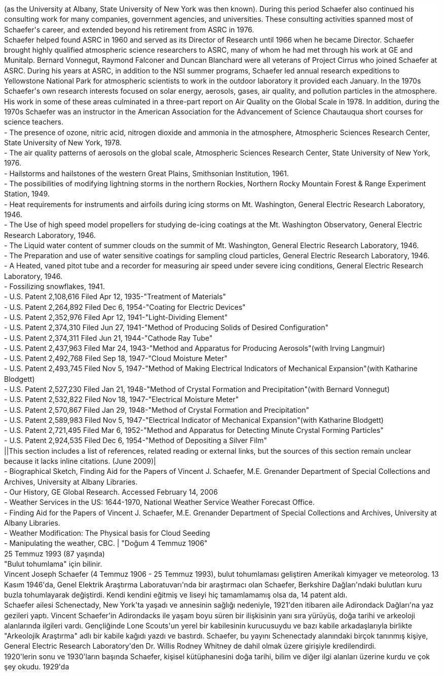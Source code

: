 (as the University at Albany, State University of New York was then known). During this period Schaefer also continued his consulting work for many companies, government agencies, and universities. These consulting activities spanned most of Schaefer's career, and extended beyond his retirement from ASRC in 1976.<br/>Schaefer helped found ASRC in 1960 and served as its Director of Research until 1966 when he became Director. Schaefer brought highly qualified atmospheric science researchers to ASRC, many of whom he had met through his work at GE and Munitalp. Bernard Vonnegut, Raymond Falconer and Duncan Blanchard were all veterans of Project Cirrus who joined Schaefer at ASRC. During his years at ASRC, in addition to the NSI summer programs, Schaefer led annual research expeditions to Yellowstone National Park for atmospheric scientists to work in the outdoor laboratory it provided each January. In the 1970s Schaefer's own research interests focused on solar energy, aerosols, gases, air quality, and pollution particles in the atmosphere. His work in some of these areas culminated in a three-part report on Air Quality on the Global Scale in 1978. In addition, during the 1970s Schaefer was an instructor in the American Association for the Advancement of Science Chautauqua short courses for science teachers.<br/>- The presence of ozone, nitric acid, nitrogen dioxide and ammonia in the atmosphere, Atmospheric Sciences Research Center, State University of New York, 1978.<br/>- The air quality patterns of aerosols on the global scale, Atmospheric Sciences Research Center, State University of New York, 1976.<br/>- Hailstorms and hailstones of the western Great Plains, Smithsonian Institution, 1961.<br/>- The possibilities of modifying lightning storms in the northern Rockies, Northern Rocky Mountain Forest & Range Experiment Station, 1949.<br/>- Heat requirements for instruments and airfoils during icing storms on Mt. Washington, General Electric Research Laboratory, 1946.<br/>- The Use of high speed model propellers for studying de-icing coatings at the Mt. Washington Observatory, General Electric Research Laboratory, 1946.<br/>- The Liquid water content of summer clouds on the summit of Mt. Washington, General Electric Research Laboratory, 1946.<br/>- The Preparation and use of water sensitive coatings for sampling cloud particles, General Electric Research Laboratory, 1946.<br/>- A Heated, vaned pitot tube and a recorder for measuring air speed under severe icing conditions, General Electric Research Laboratory, 1946.<br/>- Fossilizing snowflakes, 1941.<br/>- U.S. Patent 2,108,616 Filed Apr 12, 1935-"Treatment of Materials"<br/>- U.S. Patent 2,264,892 Filed Dec 6, 1954-"Coating for Electric Devices"<br/>- U.S. Patent 2,352,976 Filed Apr 12, 1941-"Light-Dividing Element"<br/>- U.S. Patent 2,374,310 Filed Jun 27, 1941-"Method of Producing Solids of Desired Configuration"<br/>- U.S. Patent 2,374,311 Filed Jun 21, 1944-"Cathode Ray Tube"<br/>- U.S. Patent 2,437,963 Filed Mar 24, 1943-"Method and Apparatus for Producing Aerosols"(with Irving Langmuir)<br/>- U.S. Patent 2,492,768 Filed Sep 18, 1947-"Cloud Moisture Meter"<br/>- U.S. Patent 2,493,745 Filed Nov 5, 1947-"Method of Making Electrical Indicators of Mechanical Expansion"(with Katharine Blodgett)<br/>- U.S. Patent 2,527,230 Filed Jan 21, 1948-"Method of Crystal Formation and Precipitation"(with Bernard Vonnegut)<br/>- U.S. Patent 2,532,822 Filed Nov 18, 1947-"Electrical Moisture Meter"<br/>- U.S. Patent 2,570,867 Filed Jan 29, 1948-"Method of Crystal Formation and Precipitation"<br/>- U.S. Patent 2,589,983 Filed Nov 5, 1947-"Electrical Indicator of Mechanical Expansion"(with Katharine Blodgett)<br/>- U.S. Patent 2,721,495 Filed Mar 6, 1952-"Method and Apparatus for Detecting Minute Crystal Forming Particles"<br/>- U.S. Patent 2,924,535 Filed Dec 6, 1954-"Method of Depositing a Silver Film"<br/>&#124;&#124;This section includes a list of references, related reading or external links, but the sources of this section remain unclear because it lacks inline citations. (June 2009)&#124;<br/>- Biographical Sketch, Finding Aid for the Papers of Vincent J. Schaefer, M.E. Grenander Department of Special Collections and Archives, University at Albany Libraries.<br/>- Our History, GE Global Research. Accessed February 14, 2006<br/>- Weather Services in the US: 1644-1970, National Weather Service Weather Forecast Office.<br/>- Finding Aid for the Papers of Vincent J. Schaefer, M.E. Grenander Department of Special Collections and Archives, University at Albany Libraries.<br/>- Weather Modification: The Physical basis for Cloud Seeding<br/>- Manipulating the weather, CBC. | "Doğum 4 Temmuz 1906"<br/>25 Temmuz 1993 (87 yaşında)<br/>"Bulut tohumlama" için bilinir.<br/>Vincent Joseph Schaefer (4 Temmuz 1906 - 25 Temmuz 1993), bulut tohumlaması geliştiren Amerikalı kimyager ve meteorolog. 13 Kasım 1946'da, Genel Elektrik Araştırma Laboratuvarı'nda bir araştırmacı olan Schaefer, Berkshire Dağları'ndaki bulutları kuru buzla tohumlayarak değiştirdi. Kendi kendini eğitmiş ve liseyi hiç tamamlamamış olsa da, 14 patent aldı.<br/>Schaefer ailesi Schenectady, New York'ta yaşadı ve annesinin sağlığı nedeniyle, 1921'den itibaren aile Adirondack Dağları'na yaz gezileri yaptı. Vincent Schaefer'in Adirondacks ile yaşam boyu süren bir ilişkisinin yanı sıra yürüyüş, doğa tarihi ve arkeoloji alanlarında ilgileri vardı. Gençliğinde Lone Scouts'un yerel bir kabilesinin kurucusuydu ve bazı kabile arkadaşlarıyla birlikte "Arkeolojik Araştırma" adlı bir kabile kağıdı yazdı ve bastırdı. Schaefer, bu yayını Schenectady alanındaki birçok tanınmış kişiye, General Electric Research Laboratory'den Dr. Willis Rodney Whitney de dahil olmak üzere girişiyle kredilendirdi.<br/>1920'lerin sonu ve 1930'ların başında Schaefer, kişisel kütüphanesini doğa tarihi, bilim ve diğer ilgi alanları üzerine kurdu ve çok şey okudu. 1929'da